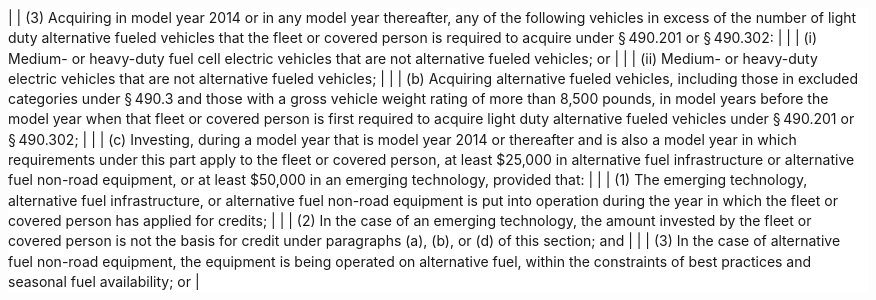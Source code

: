|                  |               (3) Acquiring in model year 2014 or in any model year thereafter, any of the following vehicles in excess of the number of light duty alternative fueled vehicles that the fleet or covered person is required to acquire under &#167;&#8201;490.201 or &#167;&#8201;490.302:                                                                                                                                                                                                                                                                                                                                                                                            |
|                  |               (i) Medium- or heavy-duty fuel cell electric vehicles that are not alternative fueled vehicles; or                                                                                                                                                                                                                                                                                                                                                                                                                                                                                                                                                                       |
|                  |               (ii) Medium- or heavy-duty electric vehicles that are not alternative fueled vehicles;                                                                                                                                                                                                                                                                                                                                                                                                                                                                                                                                                                                   |
|                  |               (b) Acquiring alternative fueled vehicles, including those in excluded categories under &#167;&#8201;490.3 and those with a gross vehicle weight rating of more than 8,500 pounds, in model years before the model year when that fleet or covered person is first required to acquire light duty alternative fueled vehicles under &#167;&#8201;490.201 or &#167;&#8201;490.302;                                                                                                                                                                                                                                                                                        |
|                  |               (c) Investing, during a model year that is model year 2014 or thereafter and is also a model year in which requirements under this part apply to the fleet or covered person, at least $25,000 in alternative fuel infrastructure or alternative fuel non-road equipment, or at least $50,000 in an emerging technology, provided that:                                                                                                                                                                                                                                                                                                                                  |
|                  |               (1) The emerging technology, alternative fuel infrastructure, or alternative fuel non-road equipment is put into operation during the year in which the fleet or covered person has applied for credits;                                                                                                                                                                                                                                                                                                                                                                                                                                                                 |
|                  |               (2) In the case of an emerging technology, the amount invested by the fleet or covered person is not the basis for credit under paragraphs (a), (b), or (d) of this section; and                                                                                                                                                                                                                                                                                                                                                                                                                                                                                         |
|                  |               (3) In the case of alternative fuel non-road equipment, the equipment is being operated on alternative fuel, within the constraints of best practices and seasonal fuel availability; or                                                                                                                                                                                                                                                                                                                                                                                                                                                                                 |